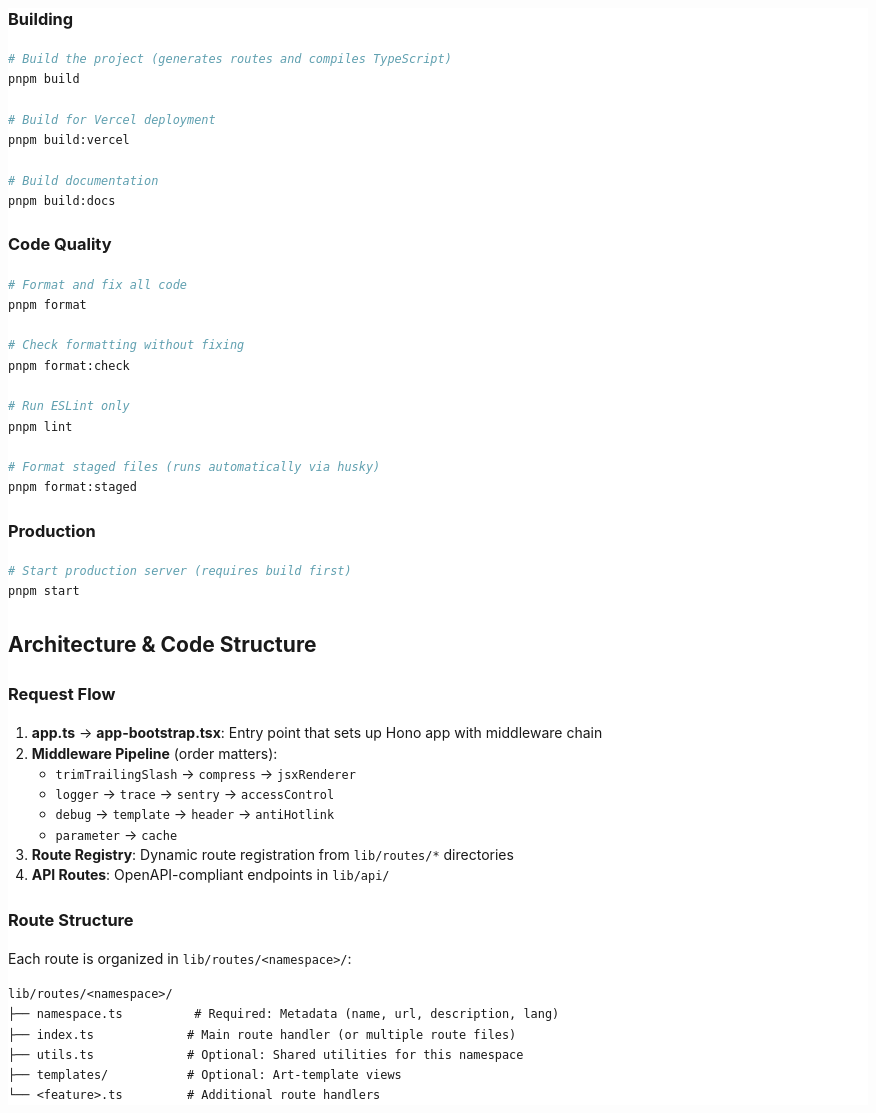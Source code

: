 ### Building
```bash
# Build the project (generates routes and compiles TypeScript)
pnpm build

# Build for Vercel deployment
pnpm build:vercel

# Build documentation
pnpm build:docs
```

### Code Quality
```bash
# Format and fix all code
pnpm format

# Check formatting without fixing
pnpm format:check

# Run ESLint only
pnpm lint

# Format staged files (runs automatically via husky)
pnpm format:staged
```

### Production
```bash
# Start production server (requires build first)
pnpm start
```

## Architecture & Code Structure

### Request Flow
1. **app.ts** → **app-bootstrap.tsx**: Entry point that sets up Hono app with middleware chain
2. **Middleware Pipeline** (order matters):
   - `trimTrailingSlash` → `compress` → `jsxRenderer`
   - `logger` → `trace` → `sentry` → `accessControl`
   - `debug` → `template` → `header` → `antiHotlink`
   - `parameter` → `cache`
3. **Route Registry**: Dynamic route registration from `lib/routes/*` directories
4. **API Routes**: OpenAPI-compliant endpoints in `lib/api/`

### Route Structure

Each route is organized in `lib/routes/<namespace>/`:

```
lib/routes/<namespace>/
├── namespace.ts          # Required: Metadata (name, url, description, lang)
├── index.ts             # Main route handler (or multiple route files)
├── utils.ts             # Optional: Shared utilities for this namespace
├── templates/           # Optional: Art-template views
└── <feature>.ts         # Additional route handlers
```
